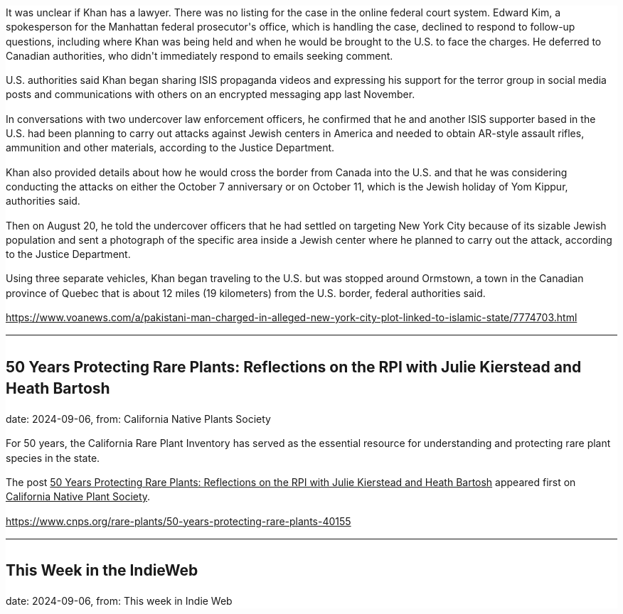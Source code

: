 
It was unclear if Khan has a lawyer. There was no listing for the case in the online federal court system. Edward Kim, a spokesperson for the Manhattan federal prosecutor's office, which is handling the case, declined to respond to follow-up questions, including where Khan was being held and when he would be brought to the U.S. to face the charges. He deferred to Canadian authorities, who didn't immediately respond to emails seeking comment. 


U.S. authorities said Khan began sharing ISIS propaganda videos and expressing his support for the terror group in social media posts and communications with others on an encrypted messaging app last November. 


In conversations with two undercover law enforcement officers, he confirmed that he and another ISIS supporter based in the U.S. had been planning to carry out attacks against Jewish centers in America and needed to obtain AR-style assault rifles, ammunition and other materials, according to the Justice Department. 


Khan also provided details about how he would cross the border from Canada into the U.S. and that he was considering conducting the attacks on either the October 7 anniversary or on October 11, which is the Jewish holiday of Yom Kippur, authorities said. 


Then on August 20, he told the undercover officers that he had settled on targeting New York City because of its sizable Jewish population and sent a photograph of the specific area inside a Jewish center where he planned to carry out the attack, according to the Justice Department. 


Using three separate vehicles, Khan began traveling to the U.S. but was stopped around Ormstown, a town in the Canadian province of Quebec that is about 12 miles (19 kilometers) from the U.S. border, federal authorities said. 

<https://www.voanews.com/a/pakistani-man-charged-in-alleged-new-york-city-plot-linked-to-islamic-state/7774703.html>

---

## 50 Years Protecting Rare Plants: Reflections on the RPI with Julie Kierstead and Heath Bartosh

date: 2024-09-06, from: California Native Plants Society

<p>For 50 years, the California Rare Plant Inventory has served as the essential resource for understanding and protecting rare plant species in the state.</p>
<p>The post <a href="https://www.cnps.org/rare-plants/50-years-protecting-rare-plants-40155">50 Years Protecting Rare Plants: Reflections on the RPI with Julie Kierstead and Heath Bartosh</a> appeared first on <a href="https://www.cnps.org">California Native Plant Society</a>.</p>
 

<https://www.cnps.org/rare-plants/50-years-protecting-rare-plants-40155>

---

## This Week in the IndieWeb

date: 2024-09-06, from: This week in Indie Web
